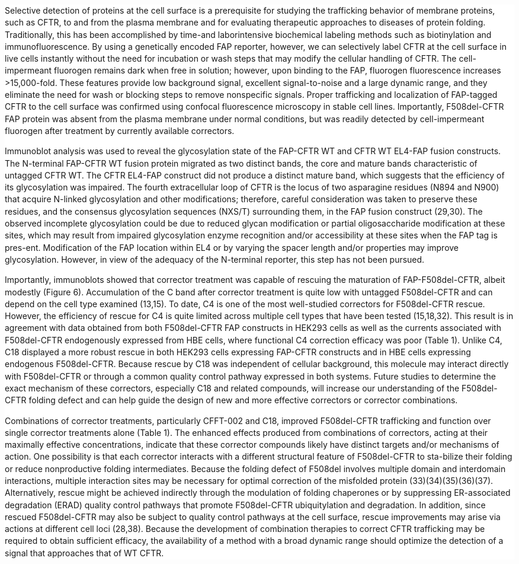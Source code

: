 Selective detection of proteins at the cell surface is a prerequisite for studying the trafficking behavior of membrane proteins, such as CFTR, to and from the plasma membrane and for evaluating therapeutic approaches to diseases of protein folding. Traditionally, this has been accomplished by time-and laborintensive biochemical labeling methods such as biotinylation and immunofluorescence. By using a genetically encoded FAP reporter, however, we can selectively label CFTR at the cell surface in live cells instantly without the need for incubation or wash steps that may modify the cellular handling of CFTR. The cell-impermeant fluorogen remains dark when free in solution; however, upon binding to the FAP, fluorogen fluorescence increases >15,000-fold. These features provide low background signal, excellent signal-to-noise and a large dynamic range, and they eliminate the need for wash or blocking steps to remove nonspecific signals. Proper trafficking and localization of FAP-tagged CFTR to the cell surface was confirmed using confocal fluorescence microscopy in stable cell lines. Importantly, F508del-CFTR FAP protein was absent from the plasma membrane under normal conditions, but was readily detected by cell-impermeant fluorogen after treatment by currently available correctors.

Immunoblot analysis was used to reveal the glycosylation state of the FAP-CFTR WT and CFTR WT EL4-FAP fusion constructs. The N-terminal FAP-CFTR WT fusion protein migrated as two distinct bands, the core and mature bands characteristic of untagged CFTR WT. The CFTR EL4-FAP construct did not produce a distinct mature band, which suggests that the efficiency of its glycosylation was impaired. The fourth extracellular loop of CFTR is the locus of two asparagine residues (N894 and N900) that acquire N-linked glycosylation and other modifications; therefore, careful consideration was taken to preserve these residues, and the consensus glycosylation sequences (NXS/T) surrounding them, in the FAP fusion construct (29,30). The observed incomplete glycosylation could be due to reduced glycan modification or partial oligosaccharide modification at these sites, which may result from impaired glycosylation enzyme recognition and/or accessibility at these sites when the FAP tag is pres-ent. Modification of the FAP location within EL4 or by varying the spacer length and/or properties may improve glycosylation. However, in view of the adequacy of the N-terminal reporter, this step has not been pursued.

Importantly, immunoblots showed that corrector treatment was capable of rescuing the maturation of FAP-F508del-CFTR, albeit modestly (Figure 6). Accumulation of the C band after corrector treatment is quite low with untagged F508del-CFTR and can depend on the cell type examined (13,15). To date, C4 is one of the most well-studied correctors for F508del-CFTR rescue. However, the efficiency of rescue for C4 is quite limited across multiple cell types that have been tested (15,18,32). This result is in agreement with data obtained from both F508del-CFTR FAP constructs in HEK293 cells as well as the currents associated with F508del-CFTR endogenously expressed from HBE cells, where functional C4 correction efficacy was poor (Table 1). Unlike C4, C18 displayed a more robust rescue in both HEK293 cells expressing FAP-CFTR constructs and in HBE cells expressing endogenous F508del-CFTR. Because rescue by C18 was independent of cellular background, this molecule may interact directly with F508del-CFTR or through a common quality control pathway expressed in both systems. Future studies to determine the exact mechanism of these correctors, especially C18 and related compounds, will increase our understanding of the F508del-CFTR folding defect and can help guide the design of new and more effective correctors or corrector combinations.

Combinations of corrector treatments, particularly CFFT-002 and C18, improved F508del-CFTR trafficking and function over single corrector treatments alone (Table 1). The enhanced effects produced from combinations of correctors, acting at their maximally effective concentrations, indicate that these corrector compounds likely have distinct targets and/or mechanisms of action. One possibility is that each corrector interacts with a different structural feature of F508del-CFTR to sta-bilize their folding or reduce nonproductive folding intermediates. Because the folding defect of F508del involves multiple domain and interdomain interactions, multiple interaction sites may be necessary for optimal correction of the misfolded protein (33)(34)(35)(36)(37). Alternatively, rescue might be achieved indirectly through the modulation of folding chaperones or by suppressing ER-associated degradation (ERAD) quality control pathways that promote F508del-CFTR ubiquitylation and degradation. In addition, since rescued F508del-CFTR may also be subject to quality control pathways at the cell surface, rescue improvements may arise via actions at different cell loci (28,38). Because the development of combination therapies to correct CFTR trafficking may be required to obtain sufficient efficacy, the availability of a method with a broad dynamic range should optimize the detection of a signal that approaches that of WT CFTR.
